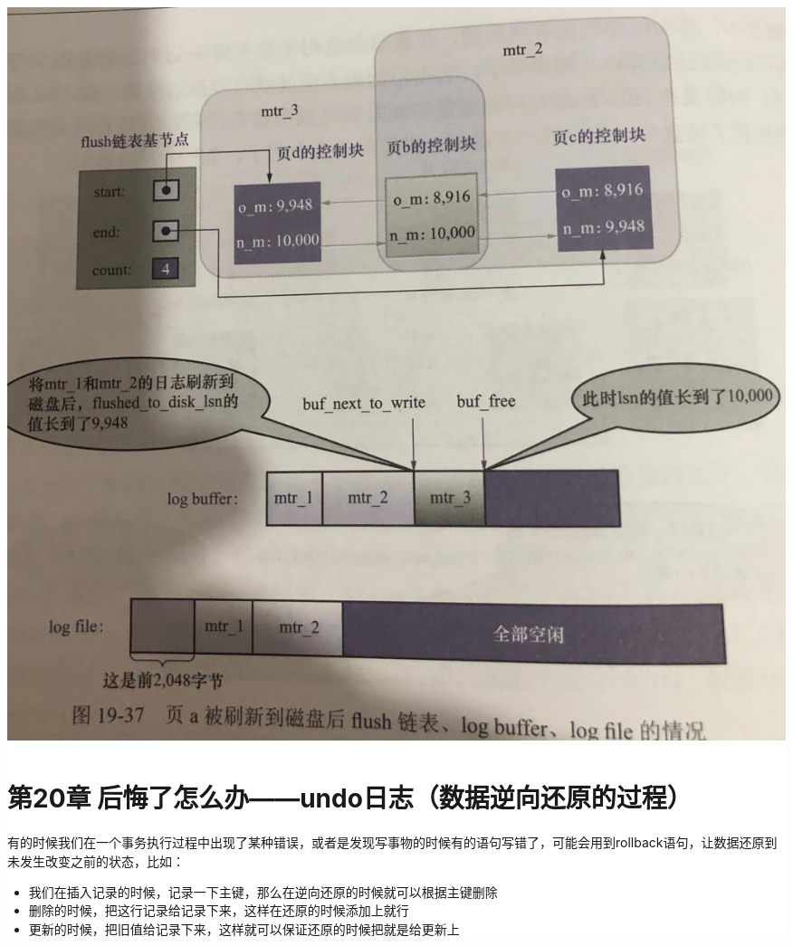 ![](https://github.com/JOYBOY-777/ReadStudyNote/blob/main/javaimg/Mysql%E6%98%AF%E6%80%8E%E6%A0%B7%E8%BF%90%E8%A1%8C%E7%9A%84%E5%9B%BE%E7%89%87/%E4%B9%8B%E5%90%8E.jpg?raw=true)



# 第20章 后悔了怎么办——undo日志（数据逆向还原的过程）

有的时候我们在一个事务执行过程中出现了某种错误，或者是发现写事物的时候有的语句写错了，可能会用到rollback语句，让数据还原到未发生改变之前的状态，比如：

* 我们在插入记录的时候，记录一下主键，那么在逆向还原的时候就可以根据主键删除
* 删除的时候，把这行记录给记录下来，这样在还原的时候添加上就行
* 更新的时候，把旧值给记录下来，这样就可以保证还原的时候把就是给更新上
